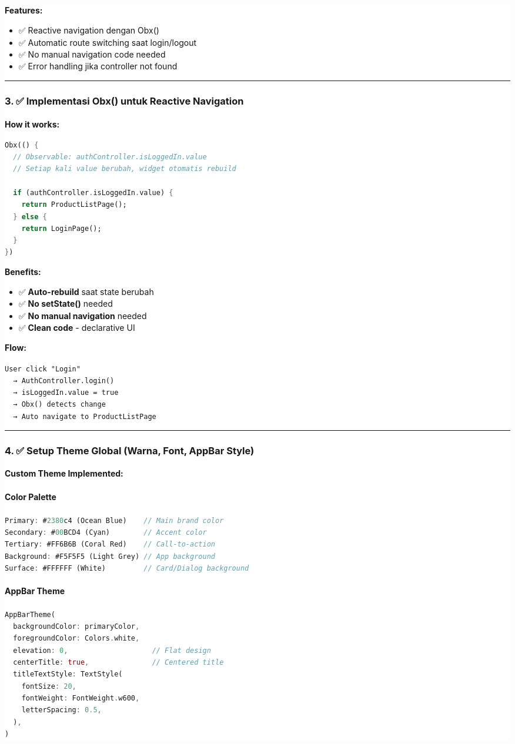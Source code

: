 **Features:**
- ✅ Reactive navigation dengan Obx()
- ✅ Automatic route switching saat login/logout
- ✅ No manual navigation code needed
- ✅ Error handling jika controller not found

---

### **3. ✅ Implementasi Obx() untuk Reactive Navigation**

**How it works:**
```dart
Obx(() {
  // Observable: authController.isLoggedIn.value
  // Setiap kali value berubah, widget otomatis rebuild
  
  if (authController.isLoggedIn.value) {
    return ProductListPage();
  } else {
    return LoginPage();
  }
})
```

**Benefits:**
- ✅ **Auto-rebuild** saat state berubah
- ✅ **No setState()** needed
- ✅ **No manual navigation** needed
- ✅ **Clean code** - declarative UI

**Flow:**
```
User click "Login" 
  → AuthController.login() 
  → isLoggedIn.value = true 
  → Obx() detects change 
  → Auto navigate to ProductListPage
```

---

### **4. ✅ Setup Theme Global (Warna, Font, AppBar Style)**

**Custom Theme Implemented:**

#### **Color Palette**
```dart
Primary: #2380c4 (Ocean Blue)    // Main brand color
Secondary: #00BCD4 (Cyan)        // Accent color
Tertiary: #FF6B6B (Coral Red)    // Call-to-action
Background: #F5F5F5 (Light Grey) // App background
Surface: #FFFFFF (White)         // Card/Dialog background
```

#### **AppBar Theme**
```dart
AppBarTheme(
  backgroundColor: primaryColor,
  foregroundColor: Colors.white,
  elevation: 0,                    // Flat design
  centerTitle: true,               // Centered title
  titleTextStyle: TextStyle(
    fontSize: 20,
    fontWeight: FontWeight.w600,
    letterSpacing: 0.5,
  ),
)
```